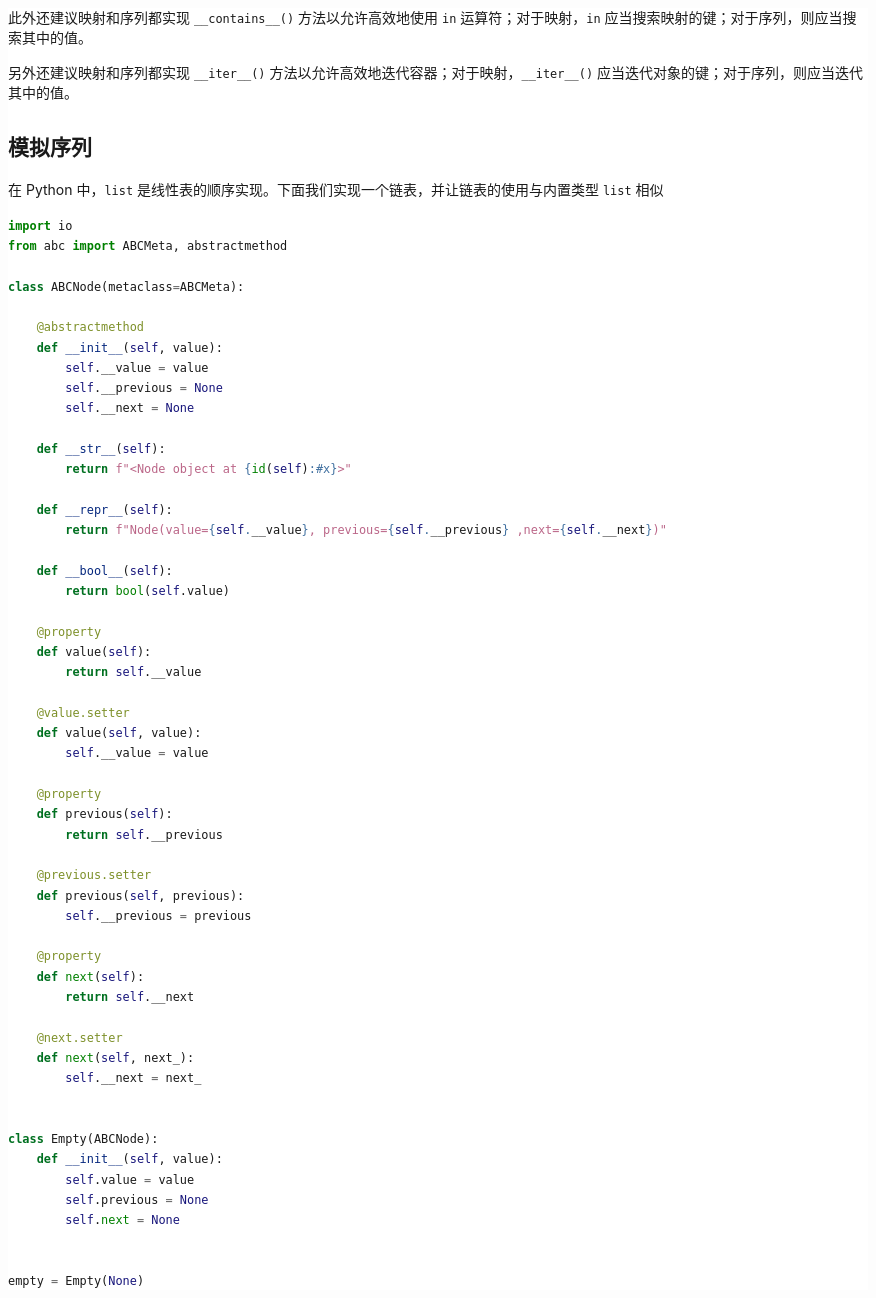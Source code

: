  此外还建议映射和序列都实现 `__contains__()` 方法以允许高效地使用 `in` 运算符；对于映射，`in` 应当搜索映射的键；对于序列，则应当搜索其中的值。 
  
  另外还建议映射和序列都实现 `__iter__()` 方法以允许高效地迭代容器；对于映射，`__iter__()` 应当迭代对象的键；对于序列，则应当迭代其中的值。
  
## 模拟序列

在 Python 中，`list` 是线性表的顺序实现。下面我们实现一个链表，并让链表的使用与内置类型 `list` 相似

```python
import io
from abc import ABCMeta, abstractmethod

class ABCNode(metaclass=ABCMeta):

    @abstractmethod
    def __init__(self, value):
        self.__value = value
        self.__previous = None
        self.__next = None

    def __str__(self):
        return f"<Node object at {id(self):#x}>"

    def __repr__(self):
        return f"Node(value={self.__value}, previous={self.__previous} ,next={self.__next})"

    def __bool__(self):
        return bool(self.value)

    @property
    def value(self):
        return self.__value

    @value.setter
    def value(self, value):
        self.__value = value

    @property
    def previous(self):
        return self.__previous

    @previous.setter
    def previous(self, previous):
        self.__previous = previous

    @property
    def next(self):
        return self.__next

    @next.setter
    def next(self, next_):
        self.__next = next_


class Empty(ABCNode):
    def __init__(self, value):
        self.value = value
        self.previous = None
        self.next = None


empty = Empty(None)


```